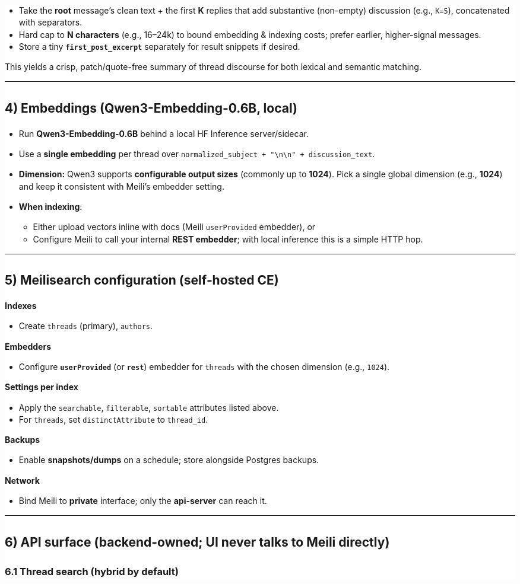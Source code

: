    * Take the **root** message’s clean text + the first **K** replies that add substantive (non-empty) discussion (e.g., `K=5`), concatenated with separators.
   * Hard cap to **N characters** (e.g., 16–24k) to bound embedding & indexing costs; prefer earlier, higher-signal messages.
   * Store a tiny **`first_post_excerpt`** separately for result snippets if desired.

This yields a crisp, patch/quote-free summary of thread discourse for both lexical and semantic matching.

---

## 4) Embeddings (Qwen3-Embedding-0.6B, local)

* Run **Qwen3-Embedding-0.6B** behind a local HF Inference server/sidecar.
* Use a **single embedding** per thread over `normalized_subject + "\n\n" + discussion_text`.
* **Dimension:** Qwen3 supports **configurable output sizes** (commonly up to **1024**). Pick a single global dimension (e.g., **1024**) and keep it consistent with Meili’s embedder setting.
* **When indexing**:

  * Either upload vectors inline with docs (Meili `userProvided` embedder), or
  * Configure Meili to call your internal **REST embedder**; with local inference this is a simple HTTP hop.

---

## 5) Meilisearch configuration (self‑hosted CE)

**Indexes**

* Create `threads` (primary), `authors`.

**Embedders**

* Configure **`userProvided`** (or **`rest`**) embedder for `threads` with the chosen dimension (e.g., `1024`).

**Settings per index**

* Apply the `searchable`, `filterable`, `sortable` attributes listed above.
* For `threads`, set `distinctAttribute` to `thread_id`.

**Backups**

* Enable **snapshots/dumps** on a schedule; store alongside Postgres backups.

**Network**

* Bind Meili to **private** interface; only the **api-server** can reach it.

---

## 6) API surface (backend-owned; UI never talks to Meili directly)

### 6.1 Thread search (hybrid by default)
